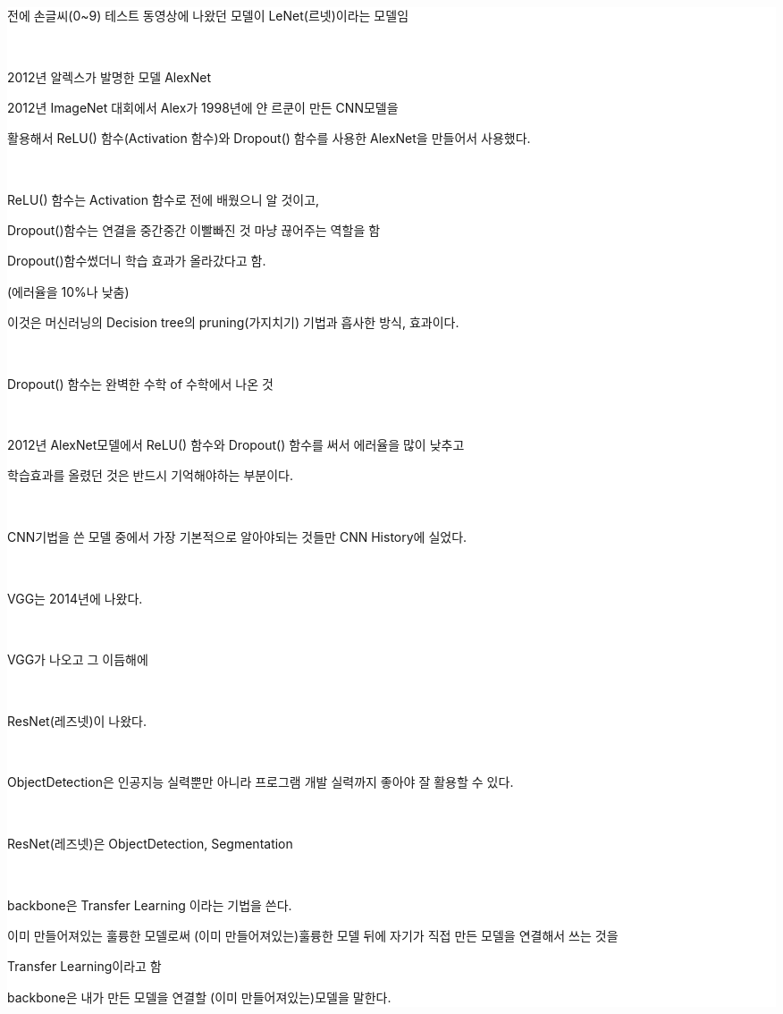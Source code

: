 전에 손글씨(0~9) 테스트 동영상에 나왔던 모델이 LeNet(르넷)이라는 모델임

<br/>

2012년 알렉스가 발명한 모델 AlexNet

2012년 ImageNet 대회에서 Alex가 1998년에 얀 르쿤이 만든 CNN모델을

활용해서 ReLU() 함수(Activation 함수)와 Dropout() 함수를 사용한 AlexNet을 만들어서 사용했다.

<br/>

ReLU() 함수는 Activation 함수로 전에 배웠으니 알 것이고,

Dropout()함수는 연결을 중간중간 이빨빠진 것 마냥 끊어주는 역할을 함

Dropout()함수썼더니 학습 효과가 올라갔다고 함.

(에러율을 10%나 낮춤) 

이것은 머신러닝의 Decision tree의 pruning(가지치기) 기법과 흡사한 방식, 효과이다.

<br/>

Dropout() 함수는 완벽한 수학 of 수학에서 나온 것

<br/>

2012년 AlexNet모델에서 ReLU() 함수와 Dropout() 함수를 써서 에러율을 많이 낮추고

학습효과를 올렸던 것은 반드시 기억해야하는 부분이다.

<br/>

CNN기법을 쓴 모델 중에서 가장 기본적으로 알아야되는 것들만 CNN History에 실었다.

<br/>

VGG는 2014년에 나왔다.

<br/>

VGG가 나오고 그 이듬해에

<br/>

ResNet(레즈넷)이 나왔다.

<br/>

ObjectDetection은 인공지능 실력뿐만 아니라 프로그램 개발 실력까지 좋아야 잘 활용할 수 있다.

<br/>

ResNet(레즈넷)은 ObjectDetection, Segmentation

<br/>

backbone은 Transfer Learning 이라는 기법을 쓴다. 

이미 만들어져있는 훌륭한 모델로써 (이미 만들어져있는)훌륭한 모델 뒤에 자기가 직접 만든 모델을 연결해서 쓰는 것을

Transfer Learning이라고 함

backbone은 내가 만든 모델을 연결할 (이미 만들어져있는)모델을 말한다.
